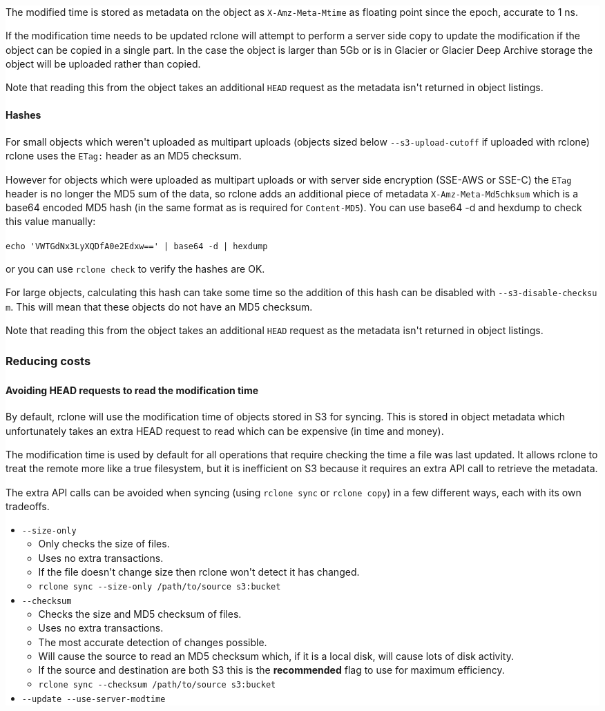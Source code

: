 The modified time is stored as metadata on the object as
`X-Amz-Meta-Mtime` as floating point since the epoch, accurate to 1 ns.

If the modification time needs to be updated rclone will attempt to perform a server
side copy to update the modification if the object can be copied in a single part.
In the case the object is larger than 5Gb or is in Glacier or Glacier Deep Archive
storage the object will be uploaded rather than copied.

Note that reading this from the object takes an additional `HEAD`
request as the metadata isn't returned in object listings.

#### Hashes

For small objects which weren't uploaded as multipart uploads (objects
sized below `--s3-upload-cutoff` if uploaded with rclone) rclone uses
the `ETag:` header as an MD5 checksum.

However for objects which were uploaded as multipart uploads or with
server side encryption (SSE-AWS or SSE-C) the `ETag` header is no
longer the MD5 sum of the data, so rclone adds an additional piece of
metadata `X-Amz-Meta-Md5chksum` which is a base64 encoded MD5 hash (in
the same format as is required for `Content-MD5`).  You can use base64 -d and hexdump to check this value manually:

    echo 'VWTGdNx3LyXQDfA0e2Edxw==' | base64 -d | hexdump

or you can use `rclone check` to verify the hashes are OK.

For large objects, calculating this hash can take some time so the
addition of this hash can be disabled with `--s3-disable-checksum`.
This will mean that these objects do not have an MD5 checksum.

Note that reading this from the object takes an additional `HEAD`
request as the metadata isn't returned in object listings.

### Reducing costs

#### Avoiding HEAD requests to read the modification time

By default, rclone will use the modification time of objects stored in
S3 for syncing.  This is stored in object metadata which unfortunately
takes an extra HEAD request to read which can be expensive (in time
and money).

The modification time is used by default for all operations that
require checking the time a file was last updated. It allows rclone to
treat the remote more like a true filesystem, but it is inefficient on
S3 because it requires an extra API call to retrieve the metadata.

The extra API calls can be avoided when syncing (using `rclone sync`
or `rclone copy`) in a few different ways, each with its own
tradeoffs.

- `--size-only`
    - Only checks the size of files.
    - Uses no extra transactions.
    - If the file doesn't change size then rclone won't detect it has
      changed.
    - `rclone sync --size-only /path/to/source s3:bucket`
- `--checksum`
    - Checks the size and MD5 checksum of files.
    - Uses no extra transactions.
    - The most accurate detection of changes possible.
    - Will cause the source to read an MD5 checksum which, if it is a
      local disk, will cause lots of disk activity.
    - If the source and destination are both S3 this is the
      **recommended** flag to use for maximum efficiency.
    - `rclone sync --checksum /path/to/source s3:bucket`
- `--update --use-server-modtime`